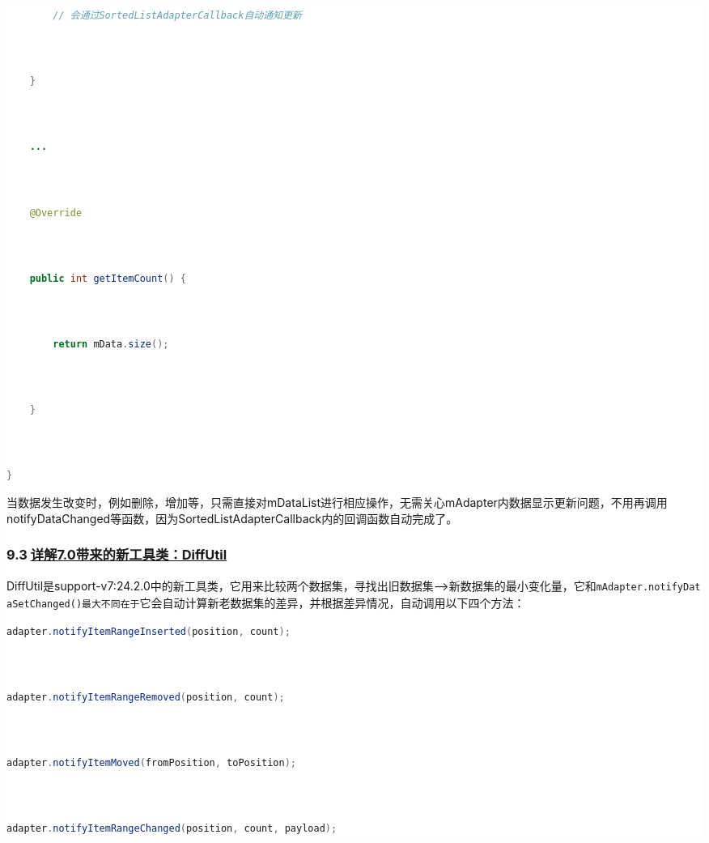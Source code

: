 ```java
        // 会通过SortedListAdapterCallback自动通知更新



    }



    ...



    @Override



    public int getItemCount() {



        return mData.size();



    }



}
```

当数据发生改变时，例如删除，增加等，只需直接对mDataList进行相应操作，无需关心mAdapter内数据显示更新问题，不用再调用notifyDataChanged等函数，因为SortedListAdapterCallback内的回调函数自动完成了。

### 9.3 [详解7.0带来的新工具类：DiffUtil](https://blog.csdn.net/aiynmimi/article/details/70214513)

DiffUtil是support-v7:24.2.0中的新工具类，它用来比较两个数据集，寻找出旧数据集—>新数据集的最小变化量，它和`mAdapter.notifyDataSetChanged()最大不同在于`它会自动计算新老数据集的差异，并根据差异情况，自动调用以下四个方法：

```java
adapter.notifyItemRangeInserted(position, count);



adapter.notifyItemRangeRemoved(position, count);



adapter.notifyItemMoved(fromPosition, toPosition);



adapter.notifyItemRangeChanged(position, count, payload);
```
